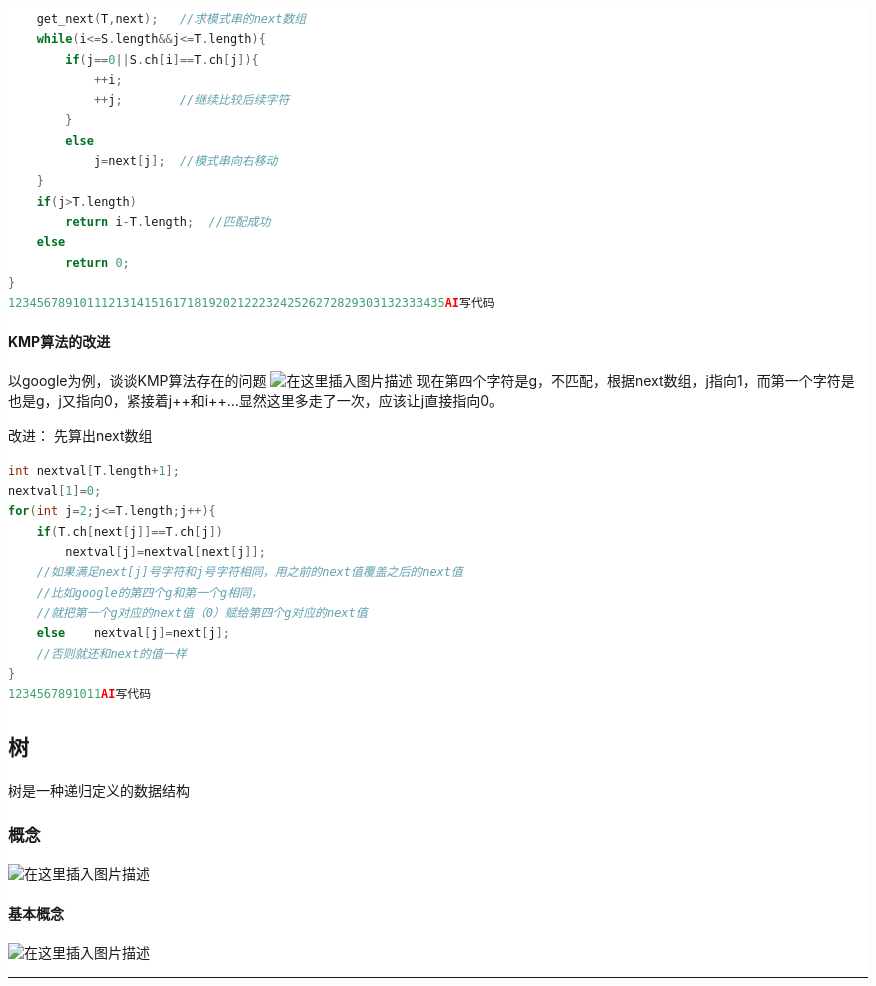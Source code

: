 ```cpp
	get_next(T,next);	//求模式串的next数组
	while(i<=S.length&&j<=T.length){
		if(j==0||S.ch[i]==T.ch[j]){
			++i;
			++j;		//继续比较后续字符
		}
		else
			j=next[j];	//模式串向右移动
	}
	if(j>T.length)
		return i-T.length;	//匹配成功
	else 
		return 0;
}
1234567891011121314151617181920212223242526272829303132333435AI写代码
```

#### KMP算法的改进

以google为例，谈谈KMP算法存在的问题
![在这里插入图片描述](https://i-blog.csdnimg.cn/blog_migrate/30cbd1e6dd70fb03fc17355d7eb5cd3a.jpeg#pic_center)
现在第四个字符是g，不匹配，根据next数组，j指向1，而第一个字符是也是g，j又指向0，紧接着j++和i++…显然这里多走了一次，应该让j直接指向0。

改进：
先算出next数组

```cpp
int nextval[T.length+1];
nextval[1]=0;
for(int j=2;j<=T.length;j++){
	if(T.ch[next[j]]==T.ch[j])
		nextval[j]=nextval[next[j]];
	//如果满足next[j]号字符和j号字符相同，用之前的next值覆盖之后的next值
	//比如google的第四个g和第一个g相同，
	//就把第一个g对应的next值（0）赋给第四个g对应的next值
	else	nextval[j]=next[j];
	//否则就还和next的值一样
}
1234567891011AI写代码
```

## 树

树是一种递归定义的数据结构

### 概念

![在这里插入图片描述](https://i-blog.csdnimg.cn/blog_migrate/7d0768475c4f786d780ed36bdf84fb90.jpeg#pic_center)

#### 基本概念

![在这里插入图片描述](https://i-blog.csdnimg.cn/blog_migrate/fd7a048fb3799a71193fba429c971f44.jpeg#pic_center)

---